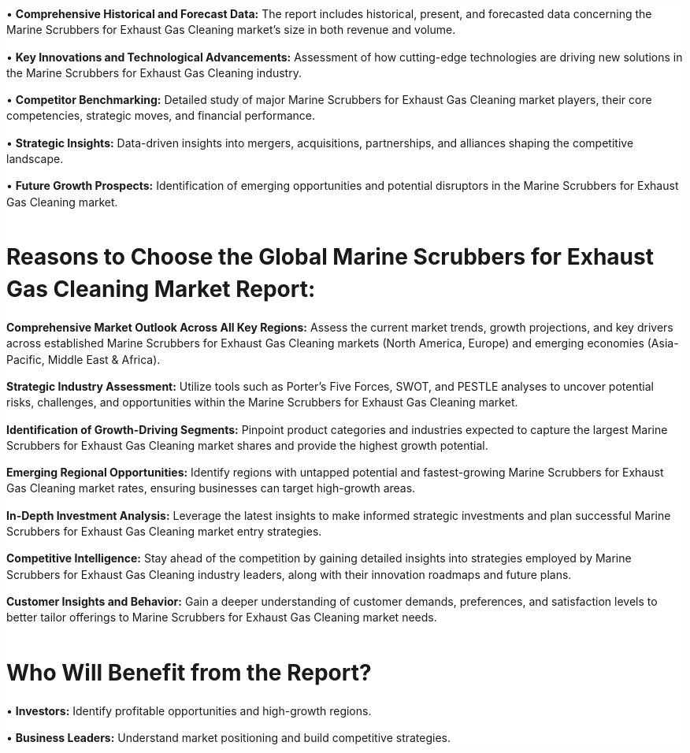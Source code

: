 • <strong>Comprehensive Historical and Forecast Data:</strong> The report includes historical, present, and forecasted data concerning the Marine Scrubbers for Exhaust Gas Cleaning market’s size in both revenue and volume.

• <strong>Key Innovations and Technological Advancements:</strong> Assessment of how cutting-edge technologies are driving new solutions in the Marine Scrubbers for Exhaust Gas Cleaning industry.

• <strong>Competitor Benchmarking:</strong> Detailed study of major Marine Scrubbers for Exhaust Gas Cleaning market players, their core competencies, strategic moves, and financial performance.

• <strong>Strategic Insights:</strong> Data-driven insights into mergers, acquisitions, partnerships, and alliances shaping the competitive landscape.

• <strong>Future Growth Prospects:</strong> Identification of emerging opportunities and potential disruptors in the Marine Scrubbers for Exhaust Gas Cleaning market.

# <strong>Reasons to Choose the Global Marine Scrubbers for Exhaust Gas Cleaning Market Report:</strong>

<strong>Comprehensive Market Outlook Across All Key Regions:</strong>
Assess the current market trends, growth projections, and key drivers across established Marine Scrubbers for Exhaust Gas Cleaning markets (North America, Europe) and emerging economies (Asia-Pacific, Middle East & Africa).

<strong>Strategic Industry Assessment:</strong>
Utilize tools such as Porter’s Five Forces, SWOT, and PESTLE analyses to uncover potential risks, challenges, and opportunities within the Marine Scrubbers for Exhaust Gas Cleaning market.

<strong>Identification of Growth-Driving Segments:</strong>
Pinpoint product categories and industries expected to capture the largest Marine Scrubbers for Exhaust Gas Cleaning market shares and provide the highest growth potential.

<strong>Emerging Regional Opportunities:</strong>
Identify regions with untapped potential and fastest-growing Marine Scrubbers for Exhaust Gas Cleaning market rates, ensuring businesses can target high-growth areas.

<strong>In-Depth Investment Analysis:</strong>
Leverage the latest insights to make informed strategic investments and plan successful Marine Scrubbers for Exhaust Gas Cleaning market entry strategies.

<strong>Competitive Intelligence:</strong>
Stay ahead of the competition by gaining detailed insights into strategies employed by Marine Scrubbers for Exhaust Gas Cleaning industry leaders, along with their innovation roadmaps and future plans.

<strong>Customer Insights and Behavior:</strong>
Gain a deeper understanding of customer demands, preferences, and satisfaction levels to better tailor offerings to Marine Scrubbers for Exhaust Gas Cleaning market needs.

# <strong>Who Will Benefit from the Report?</strong>

• <strong>Investors:</strong> Identify profitable opportunities and high-growth regions.

• <strong>Business Leaders:</strong> Understand market positioning and build competitive strategies.
